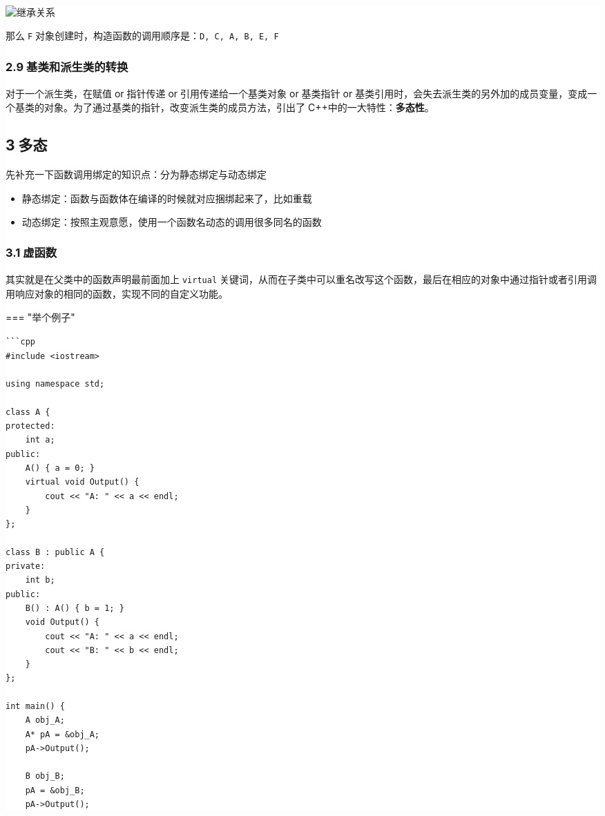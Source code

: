 ![继承关系](https://dwj-oss.oss-cn-nanjing.aliyuncs.com/images/202408281135284.png)

那么 `F` 对象创建时，构造函数的调用顺序是：`D, C, A, B, E, F`

### 2.9 基类和派生类的转换

对于一个派生类，在赋值 or 指针传递 or 引用传递给一个基类对象 or 基类指针 or 基类引用时，会失去派生类的另外加的成员变量，变成一个基类的对象。为了通过基类的指针，改变派生类的成员方法，引出了 C++中的一大特性：**多态性**。

## 3 多态

先补充一下函数调用绑定的知识点：分为静态绑定与动态绑定

- 静态绑定：函数与函数体在编译的时候就对应捆绑起来了，比如重载

- 动态绑定：按照主观意愿，使用一个函数名动态的调用很多同名的函数

### 3.1 虚函数

其实就是在父类中的函数声明最前面加上 `virtual` 关键词，从而在子类中可以重名改写这个函数，最后在相应的对象中通过指针或者引用调用响应对象的相同的函数，实现不同的自定义功能。

=== "举个例子"

    ```cpp
    #include <iostream>

    using namespace std;

    class A {
    protected:
        int a;
    public:
        A() { a = 0; }
        virtual void Output() {
            cout << "A: " << a << endl;
        }
    };

    class B : public A {
    private:
        int b;
    public:
        B() : A() { b = 1; }
        void Output() {
            cout << "A: " << a << endl;
            cout << "B: " << b << endl;
        }
    };

    int main() {
        A obj_A;
        A* pA = &obj_A;
        pA->Output();
        
        B obj_B;
        pA = &obj_B;
        pA->Output();
        